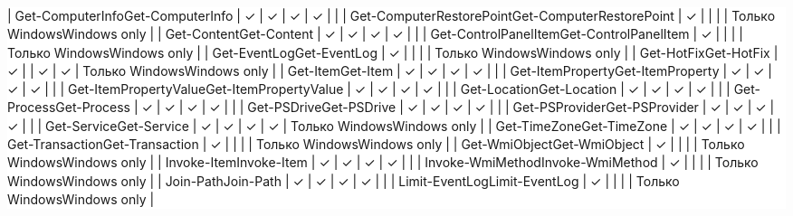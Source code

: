 | <span data-ttu-id="5a30d-408">Get-ComputerInfo</span><span class="sxs-lookup"><span data-stu-id="5a30d-408">Get-ComputerInfo</span></span>              | &check; | &check; | &check; | &check; |                                  |
| <span data-ttu-id="5a30d-409">Get-ComputerRestorePoint</span><span class="sxs-lookup"><span data-stu-id="5a30d-409">Get-ComputerRestorePoint</span></span>      | &check; |         |         |         | <span data-ttu-id="5a30d-410">Только Windows</span><span class="sxs-lookup"><span data-stu-id="5a30d-410">Windows only</span></span>                     |
| <span data-ttu-id="5a30d-411">Get-Content</span><span class="sxs-lookup"><span data-stu-id="5a30d-411">Get-Content</span></span>                   | &check; | &check; | &check; | &check; |                                  |
| <span data-ttu-id="5a30d-412">Get-ControlPanelItem</span><span class="sxs-lookup"><span data-stu-id="5a30d-412">Get-ControlPanelItem</span></span>          | &check; |         |         |         | <span data-ttu-id="5a30d-413">Только Windows</span><span class="sxs-lookup"><span data-stu-id="5a30d-413">Windows only</span></span>                     |
| <span data-ttu-id="5a30d-414">Get-EventLog</span><span class="sxs-lookup"><span data-stu-id="5a30d-414">Get-EventLog</span></span>                  | &check; |         |         |         | <span data-ttu-id="5a30d-415">Только Windows</span><span class="sxs-lookup"><span data-stu-id="5a30d-415">Windows only</span></span>                     |
| <span data-ttu-id="5a30d-416">Get-HotFix</span><span class="sxs-lookup"><span data-stu-id="5a30d-416">Get-HotFix</span></span>                    | &check; |         | &check; | &check; | <span data-ttu-id="5a30d-417">Только Windows</span><span class="sxs-lookup"><span data-stu-id="5a30d-417">Windows only</span></span>                     |
| <span data-ttu-id="5a30d-418">Get-Item</span><span class="sxs-lookup"><span data-stu-id="5a30d-418">Get-Item</span></span>                      | &check; | &check; | &check; | &check; |                                  |
| <span data-ttu-id="5a30d-419">Get-ItemProperty</span><span class="sxs-lookup"><span data-stu-id="5a30d-419">Get-ItemProperty</span></span>              | &check; | &check; | &check; | &check; |                                  |
| <span data-ttu-id="5a30d-420">Get-ItemPropertyValue</span><span class="sxs-lookup"><span data-stu-id="5a30d-420">Get-ItemPropertyValue</span></span>         | &check; | &check; | &check; | &check; |                                  |
| <span data-ttu-id="5a30d-421">Get-Location</span><span class="sxs-lookup"><span data-stu-id="5a30d-421">Get-Location</span></span>                  | &check; | &check; | &check; | &check; |                                  |
| <span data-ttu-id="5a30d-422">Get-Process</span><span class="sxs-lookup"><span data-stu-id="5a30d-422">Get-Process</span></span>                   | &check; | &check; | &check; | &check; |                                  |
| <span data-ttu-id="5a30d-423">Get-PSDrive</span><span class="sxs-lookup"><span data-stu-id="5a30d-423">Get-PSDrive</span></span>                   | &check; | &check; | &check; | &check; |                                  |
| <span data-ttu-id="5a30d-424">Get-PSProvider</span><span class="sxs-lookup"><span data-stu-id="5a30d-424">Get-PSProvider</span></span>                | &check; | &check; | &check; | &check; |                                  |
| <span data-ttu-id="5a30d-425">Get-Service</span><span class="sxs-lookup"><span data-stu-id="5a30d-425">Get-Service</span></span>                   | &check; | &check; | &check; | &check; | <span data-ttu-id="5a30d-426">Только Windows</span><span class="sxs-lookup"><span data-stu-id="5a30d-426">Windows only</span></span>                     |
| <span data-ttu-id="5a30d-427">Get-TimeZone</span><span class="sxs-lookup"><span data-stu-id="5a30d-427">Get-TimeZone</span></span>                  | &check; | &check; | &check; | &check; |                                  |
| <span data-ttu-id="5a30d-428">Get-Transaction</span><span class="sxs-lookup"><span data-stu-id="5a30d-428">Get-Transaction</span></span>               | &check; |         |         |         | <span data-ttu-id="5a30d-429">Только Windows</span><span class="sxs-lookup"><span data-stu-id="5a30d-429">Windows only</span></span>                     |
| <span data-ttu-id="5a30d-430">Get-WmiObject</span><span class="sxs-lookup"><span data-stu-id="5a30d-430">Get-WmiObject</span></span>                 | &check; |         |         |         | <span data-ttu-id="5a30d-431">Только Windows</span><span class="sxs-lookup"><span data-stu-id="5a30d-431">Windows only</span></span>                     |
| <span data-ttu-id="5a30d-432">Invoke-Item</span><span class="sxs-lookup"><span data-stu-id="5a30d-432">Invoke-Item</span></span>                   | &check; | &check; | &check; | &check; |                                  |
| <span data-ttu-id="5a30d-433">Invoke-WmiMethod</span><span class="sxs-lookup"><span data-stu-id="5a30d-433">Invoke-WmiMethod</span></span>              | &check; |         |         |         | <span data-ttu-id="5a30d-434">Только Windows</span><span class="sxs-lookup"><span data-stu-id="5a30d-434">Windows only</span></span>                     |
| <span data-ttu-id="5a30d-435">Join-Path</span><span class="sxs-lookup"><span data-stu-id="5a30d-435">Join-Path</span></span>                     | &check; | &check; | &check; | &check; |                                  |
| <span data-ttu-id="5a30d-436">Limit-EventLog</span><span class="sxs-lookup"><span data-stu-id="5a30d-436">Limit-EventLog</span></span>                | &check; |         |         |         | <span data-ttu-id="5a30d-437">Только Windows</span><span class="sxs-lookup"><span data-stu-id="5a30d-437">Windows only</span></span>                     |